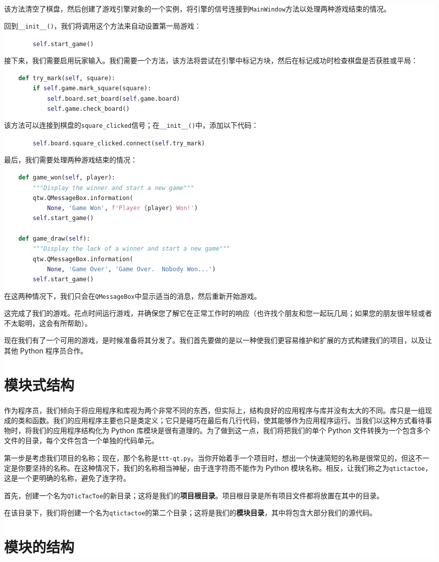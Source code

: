 该方法清空了棋盘，然后创建了游戏引擎对象的一个实例，将引擎的信号连接到`MainWindow`方法以处理两种游戏结束的情况。

回到`__init__()`，我们将调用这个方法来自动设置第一局游戏：

```py
        self.start_game()
```

接下来，我们需要启用玩家输入。我们需要一个方法，该方法将尝试在引擎中标记方块，然后在标记成功时检查棋盘是否获胜或平局：

```py
    def try_mark(self, square):
        if self.game.mark_square(square):
            self.board.set_board(self.game.board)
            self.game.check_board()
```

该方法可以连接到棋盘的`square_clicked`信号；在`__init__()`中，添加以下代码：

```py
        self.board.square_clicked.connect(self.try_mark)
```

最后，我们需要处理两种游戏结束的情况：

```py
    def game_won(self, player):
        """Display the winner and start a new game"""
        qtw.QMessageBox.information(
            None, 'Game Won', f'Player {player} Won!')
        self.start_game()

    def game_draw(self):
        """Display the lack of a winner and start a new game"""
        qtw.QMessageBox.information(
            None, 'Game Over', 'Game Over.  Nobody Won...')
        self.start_game()
```

在这两种情况下，我们只会在`QMessageBox`中显示适当的消息，然后重新开始游戏。

这完成了我们的游戏。花点时间运行游戏，并确保您了解它在正常工作时的响应（也许找个朋友和您一起玩几局；如果您的朋友很年轻或者不太聪明，这会有所帮助）。

现在我们有了一个可用的游戏，是时候准备将其分发了。我们首先要做的是以一种使我们更容易维护和扩展的方式构建我们的项目，以及让其他 Python 程序员合作。

# 模块式结构

作为程序员，我们倾向于将应用程序和库视为两个非常不同的东西，但实际上，结构良好的应用程序与库并没有太大的不同。库只是一组现成的类和函数。我们的应用程序主要也只是类定义；它只是碰巧在最后有几行代码，使其能够作为应用程序运行。当我们以这种方式看待事物时，将我们的应用程序结构化为 Python 库模块是很有道理的。为了做到这一点，我们将把我们的单个 Python 文件转换为一个包含多个文件的目录，每个文件包含一个单独的代码单元。

第一步是考虑我们项目的名称；现在，那个名称是`ttt-qt.py`。当你开始着手一个项目时，想出一个快速简短的名称是很常见的，但这不一定是你要坚持的名称。在这种情况下，我们的名称相当神秘，由于连字符而不能作为 Python 模块名称。相反，让我们称之为`qtictactoe`，这是一个更明确的名称，避免了连字符。

首先，创建一个名为`QTicTacToe`的新目录；这将是我们的**项目根目录**。项目根目录是所有项目文件都将放置在其中的目录。

在该目录下，我们将创建一个名为`qtictactoe`的第二个目录；这将是我们的**模块目录**，其中将包含大部分我们的源代码。

# 模块的结构
